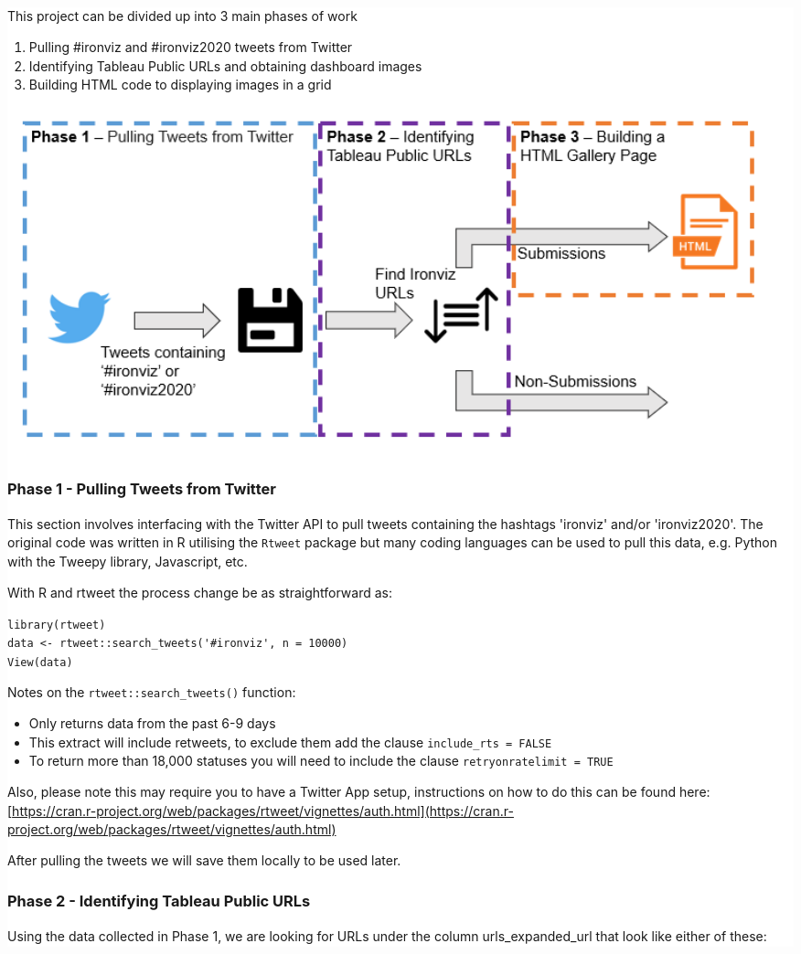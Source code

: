 This project can be divided up into 3 main phases of work

1. Pulling #ironviz and #ironviz2020 tweets from Twitter
2. Identifying Tableau Public URLs and obtaining dashboard images
3. Building HTML code to displaying images in a grid

<img src="/assets/images/ironviz_gallery_flow_diagram.PNG" style="width:95%;padding:10px;"/>

### Phase 1 - Pulling Tweets from Twitter

This section involves interfacing with the Twitter API to pull tweets containing the hashtags 'ironviz' and/or 'ironviz2020'. The original code was written in R utilising the `Rtweet` package but many coding languages can be used to pull this data, e.g. Python with the Tweepy library, Javascript, etc.

With R and rtweet the process change be as straightforward as:

```
library(rtweet)
data <- rtweet::search_tweets('#ironviz', n = 10000)
View(data)
```

Notes on the `rtweet::search_tweets()` function:
- Only returns data from the past 6-9 days
- This extract will include retweets, to exclude them add the clause `include_rts = FALSE`
- To return more than 18,000 statuses you will need to include the clause `retryonratelimit = TRUE`

Also, please note this may require you to have a Twitter App setup, instructions on how to do this can be found here: [https://cran.r-project.org/web/packages/rtweet/vignettes/auth.html](https://cran.r-project.org/web/packages/rtweet/vignettes/auth.html)

After pulling the tweets we will save them locally to be used later.


### Phase 2 - Identifying Tableau Public URLs

Using the data collected in Phase 1, we are looking for URLs under the column urls_expanded_url that look like either of these:
